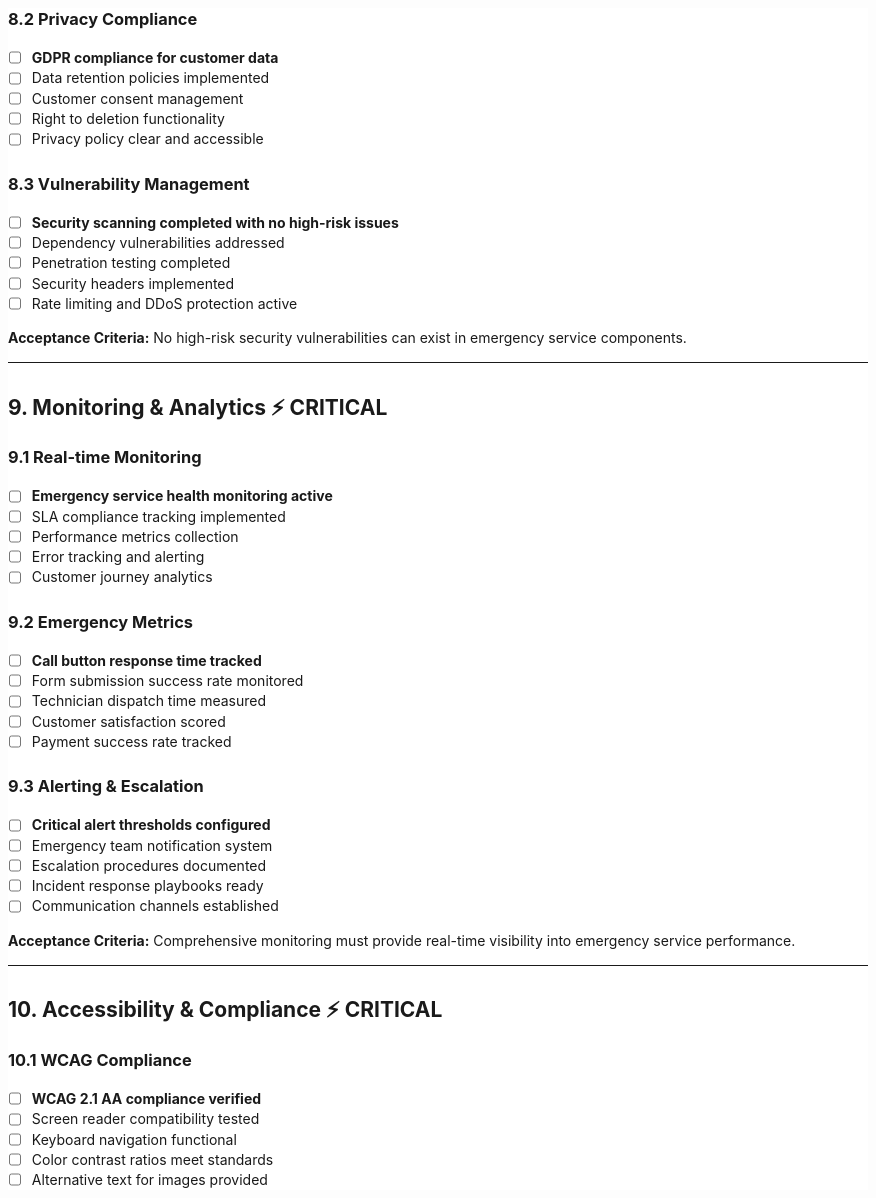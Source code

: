 ### 8.2 Privacy Compliance
- [ ] **GDPR compliance for customer data**
- [ ] Data retention policies implemented
- [ ] Customer consent management
- [ ] Right to deletion functionality
- [ ] Privacy policy clear and accessible

### 8.3 Vulnerability Management
- [ ] **Security scanning completed with no high-risk issues**
- [ ] Dependency vulnerabilities addressed
- [ ] Penetration testing completed
- [ ] Security headers implemented
- [ ] Rate limiting and DDoS protection active

**Acceptance Criteria:** No high-risk security vulnerabilities can exist in emergency service components.

---

## 9. Monitoring & Analytics ⚡ CRITICAL

### 9.1 Real-time Monitoring
- [ ] **Emergency service health monitoring active**
- [ ] SLA compliance tracking implemented
- [ ] Performance metrics collection
- [ ] Error tracking and alerting
- [ ] Customer journey analytics

### 9.2 Emergency Metrics
- [ ] **Call button response time tracked**
- [ ] Form submission success rate monitored
- [ ] Technician dispatch time measured
- [ ] Customer satisfaction scored
- [ ] Payment success rate tracked

### 9.3 Alerting & Escalation
- [ ] **Critical alert thresholds configured**
- [ ] Emergency team notification system
- [ ] Escalation procedures documented
- [ ] Incident response playbooks ready
- [ ] Communication channels established

**Acceptance Criteria:** Comprehensive monitoring must provide real-time visibility into emergency service performance.

---

## 10. Accessibility & Compliance ⚡ CRITICAL

### 10.1 WCAG Compliance
- [ ] **WCAG 2.1 AA compliance verified**
- [ ] Screen reader compatibility tested
- [ ] Keyboard navigation functional
- [ ] Color contrast ratios meet standards
- [ ] Alternative text for images provided
